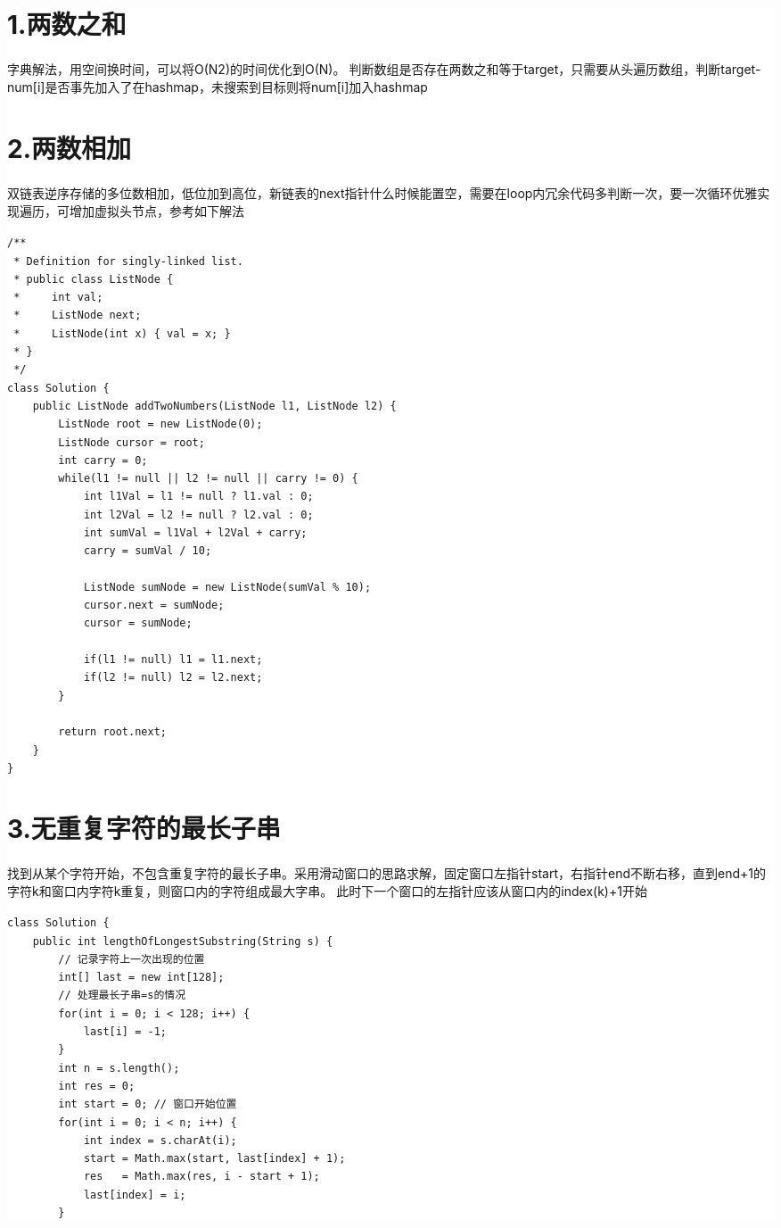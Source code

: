 # 1.两数之和
字典解法，用空间换时间，可以将O(N2)的时间优化到O(N)。
判断数组是否存在两数之和等于target，只需要从头遍历数组，判断target-num[i]是否事先加入了在hashmap，未搜索到目标则将num[i]加入hashmap

# 2.两数相加
双链表逆序存储的多位数相加，低位加到高位，新链表的next指针什么时候能置空，需要在loop内冗余代码多判断一次，要一次循环优雅实现遍历，可增加虚拟头节点，参考如下解法
```
/**
 * Definition for singly-linked list.
 * public class ListNode {
 *     int val;
 *     ListNode next;
 *     ListNode(int x) { val = x; }
 * }
 */
class Solution {
    public ListNode addTwoNumbers(ListNode l1, ListNode l2) {
        ListNode root = new ListNode(0);
        ListNode cursor = root;
        int carry = 0;
        while(l1 != null || l2 != null || carry != 0) {
            int l1Val = l1 != null ? l1.val : 0;
            int l2Val = l2 != null ? l2.val : 0;
            int sumVal = l1Val + l2Val + carry;
            carry = sumVal / 10;
            
            ListNode sumNode = new ListNode(sumVal % 10);
            cursor.next = sumNode;
            cursor = sumNode;
            
            if(l1 != null) l1 = l1.next;
            if(l2 != null) l2 = l2.next;
        }
        
        return root.next;
    }
}
```

# 3.无重复字符的最长子串
找到从某个字符开始，不包含重复字符的最长子串。采用滑动窗口的思路求解，固定窗口左指针start，右指针end不断右移，直到end+1的字符k和窗口内字符k重复，则窗口内的字符组成最大字串。
此时下一个窗口的左指针应该从窗口内的index(k)+1开始
```
class Solution {
    public int lengthOfLongestSubstring(String s) {
        // 记录字符上一次出现的位置
        int[] last = new int[128];
        // 处理最长子串=s的情况
        for(int i = 0; i < 128; i++) {
            last[i] = -1;
        }
        int n = s.length();
        int res = 0;
        int start = 0; // 窗口开始位置
        for(int i = 0; i < n; i++) {
            int index = s.charAt(i);
            start = Math.max(start, last[index] + 1);
            res   = Math.max(res, i - start + 1);
            last[index] = i;
        }
```